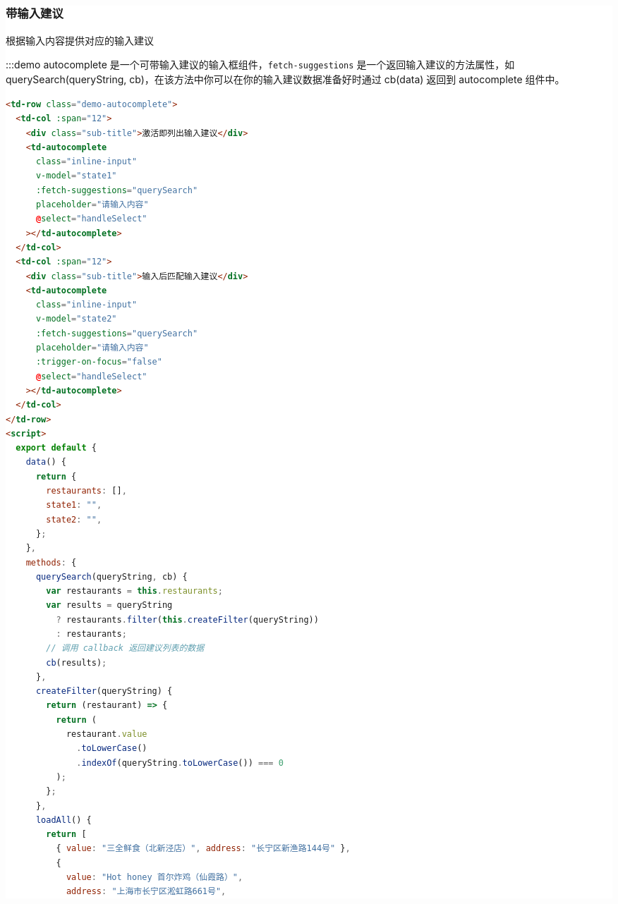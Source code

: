 ### 带输入建议

根据输入内容提供对应的输入建议

:::demo autocomplete 是一个可带输入建议的输入框组件，`fetch-suggestions` 是一个返回输入建议的方法属性，如 querySearch(queryString, cb)，在该方法中你可以在你的输入建议数据准备好时通过 cb(data) 返回到 autocomplete 组件中。

```html
<td-row class="demo-autocomplete">
  <td-col :span="12">
    <div class="sub-title">激活即列出输入建议</div>
    <td-autocomplete
      class="inline-input"
      v-model="state1"
      :fetch-suggestions="querySearch"
      placeholder="请输入内容"
      @select="handleSelect"
    ></td-autocomplete>
  </td-col>
  <td-col :span="12">
    <div class="sub-title">输入后匹配输入建议</div>
    <td-autocomplete
      class="inline-input"
      v-model="state2"
      :fetch-suggestions="querySearch"
      placeholder="请输入内容"
      :trigger-on-focus="false"
      @select="handleSelect"
    ></td-autocomplete>
  </td-col>
</td-row>
<script>
  export default {
    data() {
      return {
        restaurants: [],
        state1: "",
        state2: "",
      };
    },
    methods: {
      querySearch(queryString, cb) {
        var restaurants = this.restaurants;
        var results = queryString
          ? restaurants.filter(this.createFilter(queryString))
          : restaurants;
        // 调用 callback 返回建议列表的数据
        cb(results);
      },
      createFilter(queryString) {
        return (restaurant) => {
          return (
            restaurant.value
              .toLowerCase()
              .indexOf(queryString.toLowerCase()) === 0
          );
        };
      },
      loadAll() {
        return [
          { value: "三全鲜食（北新泾店）", address: "长宁区新渔路144号" },
          {
            value: "Hot honey 首尔炸鸡（仙霞路）",
            address: "上海市长宁区淞虹路661号",
```